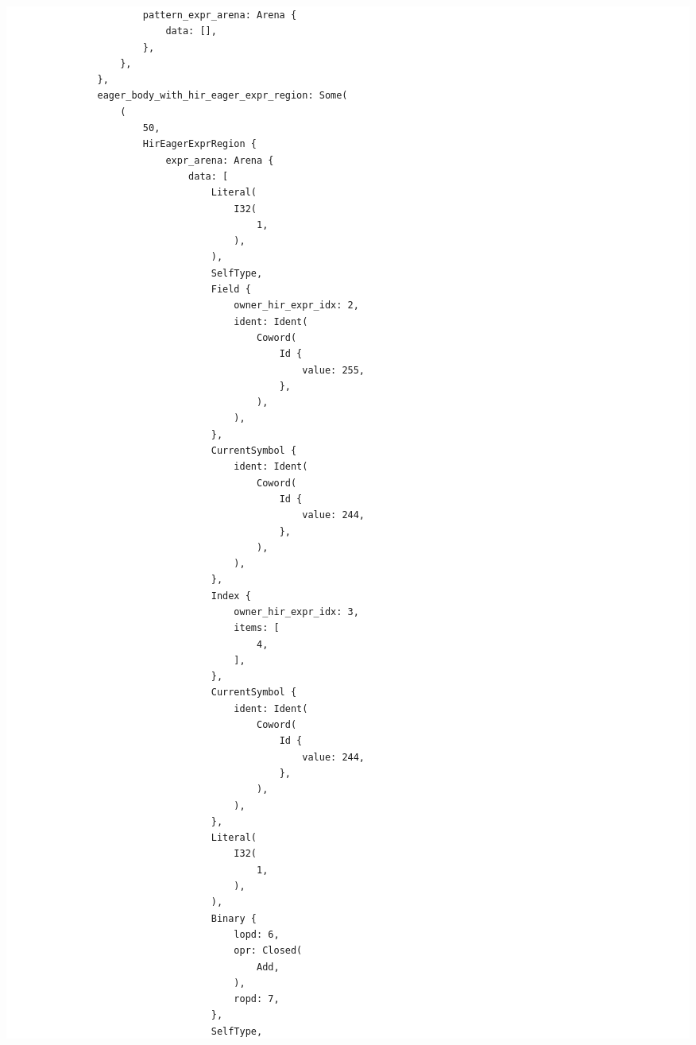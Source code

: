                             pattern_expr_arena: Arena {
                                data: [],
                            },
                        },
                    },
                    eager_body_with_hir_eager_expr_region: Some(
                        (
                            50,
                            HirEagerExprRegion {
                                expr_arena: Arena {
                                    data: [
                                        Literal(
                                            I32(
                                                1,
                                            ),
                                        ),
                                        SelfType,
                                        Field {
                                            owner_hir_expr_idx: 2,
                                            ident: Ident(
                                                Coword(
                                                    Id {
                                                        value: 255,
                                                    },
                                                ),
                                            ),
                                        },
                                        CurrentSymbol {
                                            ident: Ident(
                                                Coword(
                                                    Id {
                                                        value: 244,
                                                    },
                                                ),
                                            ),
                                        },
                                        Index {
                                            owner_hir_expr_idx: 3,
                                            items: [
                                                4,
                                            ],
                                        },
                                        CurrentSymbol {
                                            ident: Ident(
                                                Coword(
                                                    Id {
                                                        value: 244,
                                                    },
                                                ),
                                            ),
                                        },
                                        Literal(
                                            I32(
                                                1,
                                            ),
                                        ),
                                        Binary {
                                            lopd: 6,
                                            opr: Closed(
                                                Add,
                                            ),
                                            ropd: 7,
                                        },
                                        SelfType,